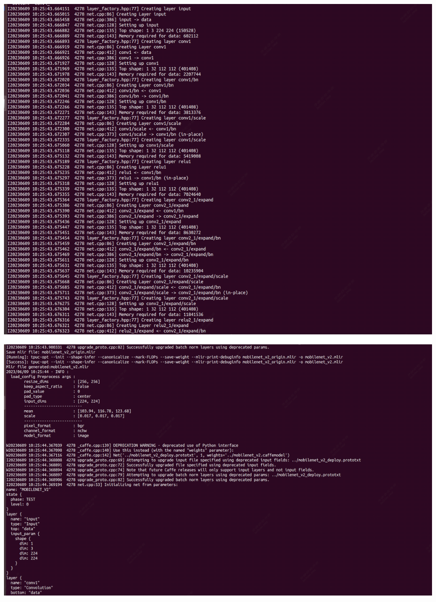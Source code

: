 ![image-20230609103057976](./assets/image-20230609103057976.png)

![image-20230609103148124](./assets/image-20230609103148124.png)
